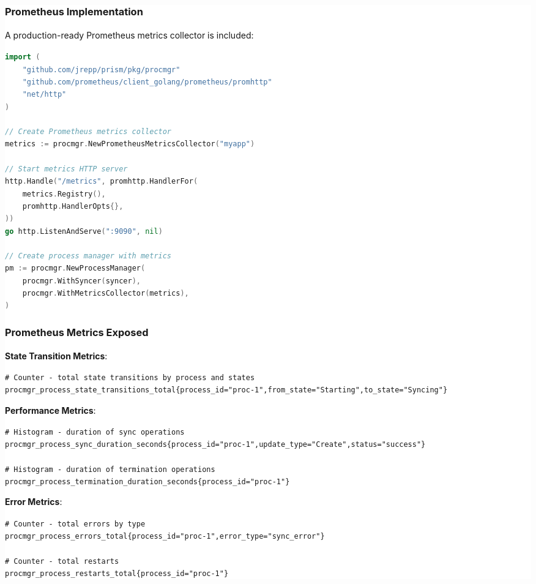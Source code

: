 ### Prometheus Implementation

A production-ready Prometheus metrics collector is included:

```go
import (
    "github.com/jrepp/prism/pkg/procmgr"
    "github.com/prometheus/client_golang/prometheus/promhttp"
    "net/http"
)

// Create Prometheus metrics collector
metrics := procmgr.NewPrometheusMetricsCollector("myapp")

// Start metrics HTTP server
http.Handle("/metrics", promhttp.HandlerFor(
    metrics.Registry(),
    promhttp.HandlerOpts{},
))
go http.ListenAndServe(":9090", nil)

// Create process manager with metrics
pm := procmgr.NewProcessManager(
    procmgr.WithSyncer(syncer),
    procmgr.WithMetricsCollector(metrics),
)
```

### Prometheus Metrics Exposed

**State Transition Metrics**:
```
# Counter - total state transitions by process and states
procmgr_process_state_transitions_total{process_id="proc-1",from_state="Starting",to_state="Syncing"}
```

**Performance Metrics**:
```
# Histogram - duration of sync operations
procmgr_process_sync_duration_seconds{process_id="proc-1",update_type="Create",status="success"}

# Histogram - duration of termination operations
procmgr_process_termination_duration_seconds{process_id="proc-1"}
```

**Error Metrics**:
```
# Counter - total errors by type
procmgr_process_errors_total{process_id="proc-1",error_type="sync_error"}

# Counter - total restarts
procmgr_process_restarts_total{process_id="proc-1"}
```
